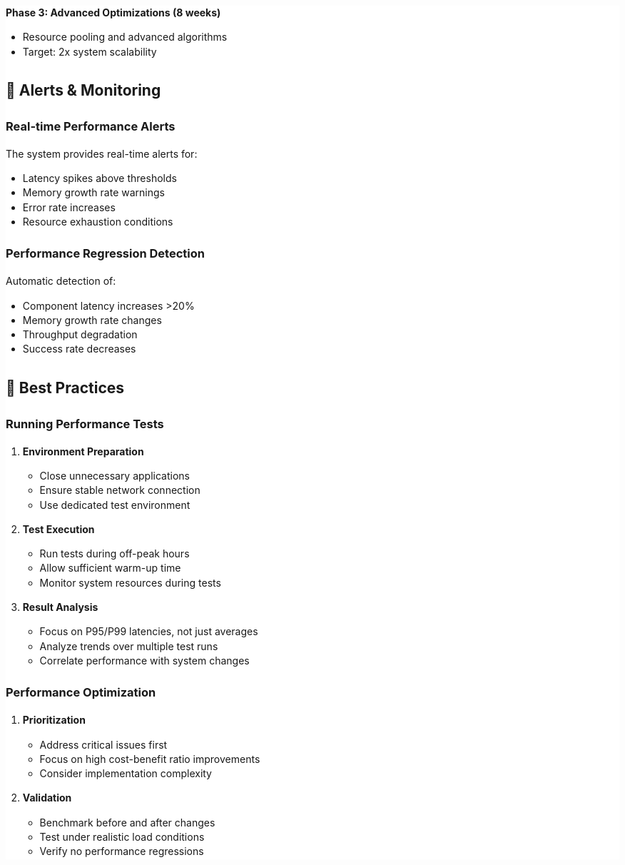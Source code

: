**Phase 3: Advanced Optimizations (8 weeks)**
- Resource pooling and advanced algorithms
- Target: 2x system scalability

## 🚨 Alerts & Monitoring

### Real-time Performance Alerts

The system provides real-time alerts for:
- Latency spikes above thresholds
- Memory growth rate warnings
- Error rate increases
- Resource exhaustion conditions

### Performance Regression Detection

Automatic detection of:
- Component latency increases >20%
- Memory growth rate changes
- Throughput degradation
- Success rate decreases

## 📝 Best Practices

### Running Performance Tests

1. **Environment Preparation**
   - Close unnecessary applications
   - Ensure stable network connection
   - Use dedicated test environment

2. **Test Execution**
   - Run tests during off-peak hours
   - Allow sufficient warm-up time
   - Monitor system resources during tests

3. **Result Analysis**
   - Focus on P95/P99 latencies, not just averages
   - Analyze trends over multiple test runs
   - Correlate performance with system changes

### Performance Optimization

1. **Prioritization**
   - Address critical issues first
   - Focus on high cost-benefit ratio improvements
   - Consider implementation complexity

2. **Validation**
   - Benchmark before and after changes
   - Test under realistic load conditions
   - Verify no performance regressions

